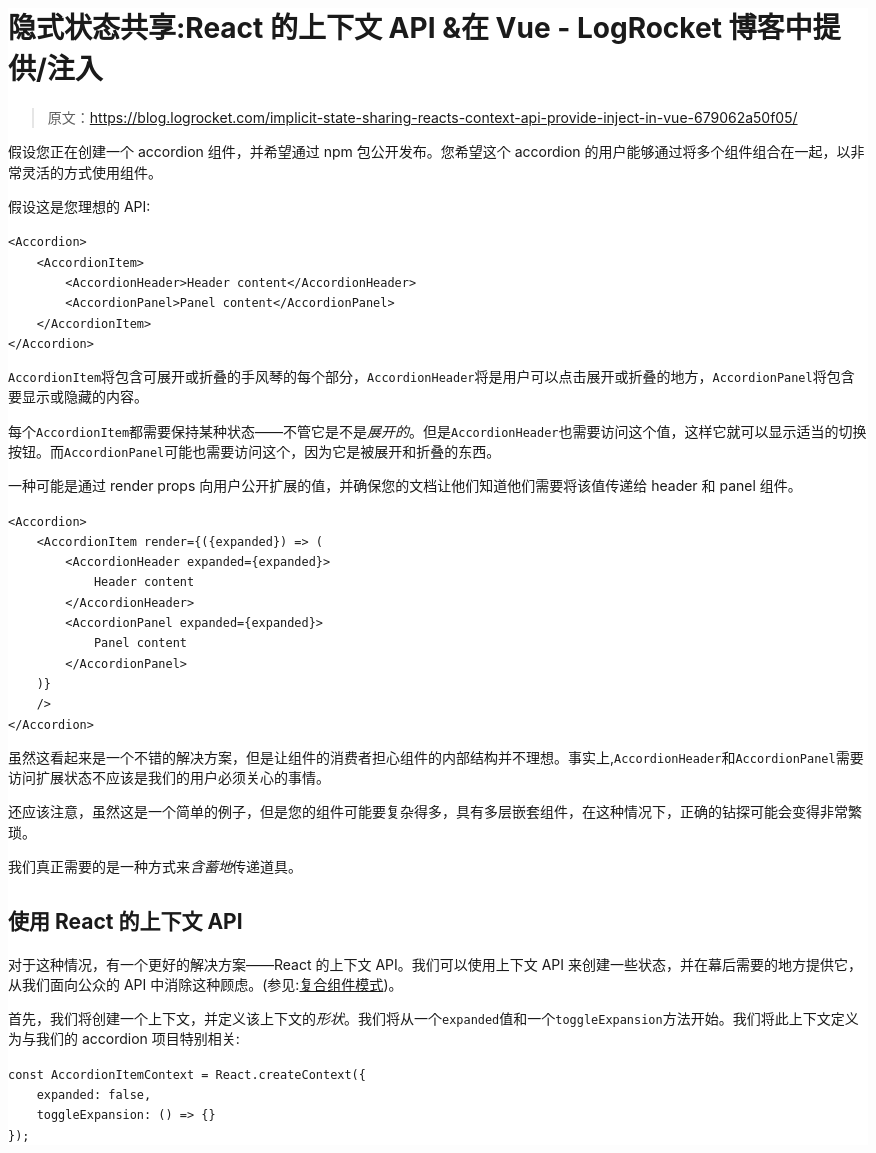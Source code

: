 # 隐式状态共享:React 的上下文 API &在 Vue - LogRocket 博客中提供/注入

> 原文：<https://blog.logrocket.com/implicit-state-sharing-reacts-context-api-provide-inject-in-vue-679062a50f05/>

假设您正在创建一个 accordion 组件，并希望通过 npm 包公开发布。您希望这个 accordion 的用户能够通过将多个组件组合在一起，以非常灵活的方式使用组件。

假设这是您理想的 API:

```
<Accordion>
    <AccordionItem>
        <AccordionHeader>Header content</AccordionHeader>
        <AccordionPanel>Panel content</AccordionPanel>
    </AccordionItem>
</Accordion>
```

`AccordionItem`将包含可展开或折叠的手风琴的每个部分，`AccordionHeader`将是用户可以点击展开或折叠的地方，`AccordionPanel`将包含要显示或隐藏的内容。

每个`AccordionItem`都需要保持某种状态——不管它是不是*展开的*。但是`AccordionHeader`也需要访问这个值，这样它就可以显示适当的切换按钮。而`AccordionPanel`可能也需要访问这个，因为它是被展开和折叠的东西。

一种可能是通过 render props 向用户公开扩展的值，并确保您的文档让他们知道他们需要将该值传递给 header 和 panel 组件。

```
<Accordion>
    <AccordionItem render={({expanded}) => (
        <AccordionHeader expanded={expanded}>
            Header content
        </AccordionHeader>
        <AccordionPanel expanded={expanded}>
            Panel content
        </AccordionPanel>
    )} 
    />
</Accordion>
```

虽然这看起来是一个不错的解决方案，但是让组件的消费者担心组件的内部结构并不理想。事实上,`AccordionHeader`和`AccordionPanel`需要访问扩展状态不应该是我们的用户必须关心的事情。

还应该注意，虽然这是一个简单的例子，但是您的组件可能要复杂得多，具有多层嵌套组件，在这种情况下，正确的钻探可能会变得非常繁琐。

我们真正需要的是一种方式来*含蓄地*传递道具。

## 使用 React 的上下文 API

对于这种情况，有一个更好的解决方案——React 的上下文 API。我们可以使用上下文 API 来创建一些状态，并在幕后需要的地方提供它，从我们面向公众的 API 中消除这种顾虑。(参见:[复合组件模式](https://blog.logrocket.com/guide-to-react-compound-components-9c4b3eb482e9))。

首先，我们将创建一个上下文，并定义该上下文的*形状*。我们将从一个`expanded`值和一个`toggleExpansion`方法开始。我们将此上下文定义为与我们的 accordion 项目特别相关:

```
const AccordionItemContext = React.createContext({
    expanded: false,
    toggleExpansion: () => {}
});
```
